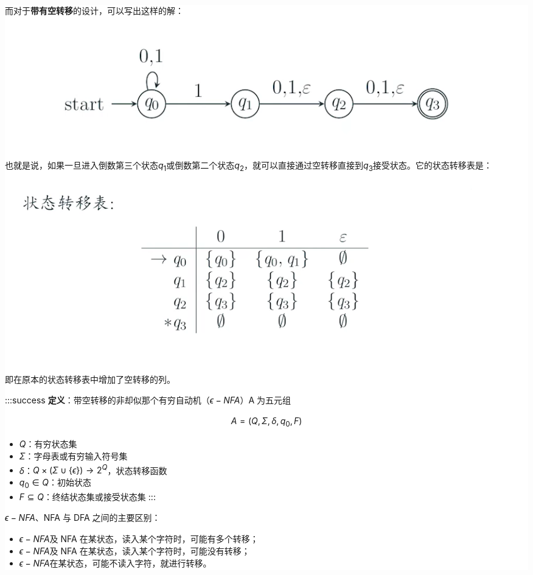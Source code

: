 而对于**带有空转移**的设计，可以写出这样的解：

![](./src/upload_d7267d94e90eabf0ee2bb25cb8f0c718.png)

也就是说，如果一旦进入倒数第三个状态$q_1$或倒数第二个状态$q_2$，就可以直接通过空转移直接到$q_3$接受状态。它的状态转移表是：

![](./src/upload_805bc6f62bc397bd8bde860c575432ab.png)

即在原本的状态转移表中增加了空转移的列。

:::success
**定义**：带空转移的非却似那个有穷自动机（$\epsilon-NFA$）A 为五元组

$$
A = (Q,\Sigma,\delta,q_0,F)
$$

- $Q$：有穷状态集
- $\Sigma$：字母表或有穷输入符号集
- $\delta$：$Q\times (\Sigma\cup\{\epsilon\}) \rightarrow 2^Q$，状态转移函数
- $q_0 \in Q$：初始状态
- $F \subseteq Q$：终结状态集或接受状态集
  :::

$\epsilon-NFA$、NFA 与 DFA 之间的主要区别：

- $\epsilon-NFA$及 NFA 在某状态，读入某个字符时，可能有多个转移；
- $\epsilon-NFA$及 NFA 在某状态，读入某个字符时，可能没有转移；
- $\epsilon-NFA$在某状态，可能不读入字符，就进行转移。
